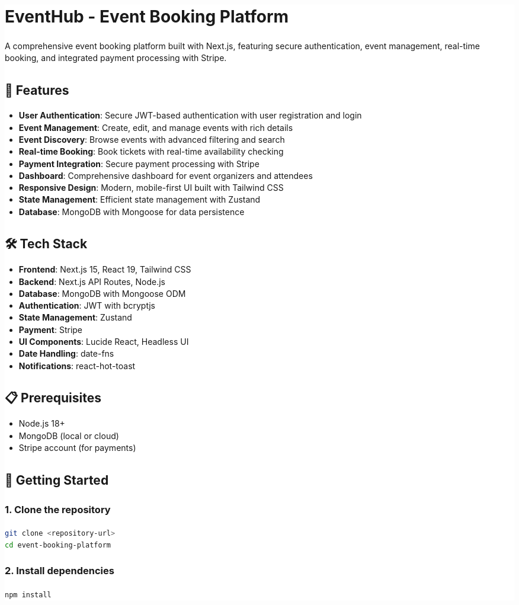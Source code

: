 # EventHub - Event Booking Platform

A comprehensive event booking platform built with Next.js, featuring secure authentication, event management, real-time booking, and integrated payment processing with Stripe.

## 🚀 Features

- **User Authentication**: Secure JWT-based authentication with user registration and login
- **Event Management**: Create, edit, and manage events with rich details
- **Event Discovery**: Browse events with advanced filtering and search
- **Real-time Booking**: Book tickets with real-time availability checking
- **Payment Integration**: Secure payment processing with Stripe
- **Dashboard**: Comprehensive dashboard for event organizers and attendees
- **Responsive Design**: Modern, mobile-first UI built with Tailwind CSS
- **State Management**: Efficient state management with Zustand
- **Database**: MongoDB with Mongoose for data persistence

## 🛠️ Tech Stack

- **Frontend**: Next.js 15, React 19, Tailwind CSS
- **Backend**: Next.js API Routes, Node.js
- **Database**: MongoDB with Mongoose ODM
- **Authentication**: JWT with bcryptjs
- **State Management**: Zustand
- **Payment**: Stripe
- **UI Components**: Lucide React, Headless UI
- **Date Handling**: date-fns
- **Notifications**: react-hot-toast

## 📋 Prerequisites

- Node.js 18+ 
- MongoDB (local or cloud)
- Stripe account (for payments)

## 🚀 Getting Started

### 1. Clone the repository

```bash
git clone <repository-url>
cd event-booking-platform
```

### 2. Install dependencies

```bash
npm install
```

